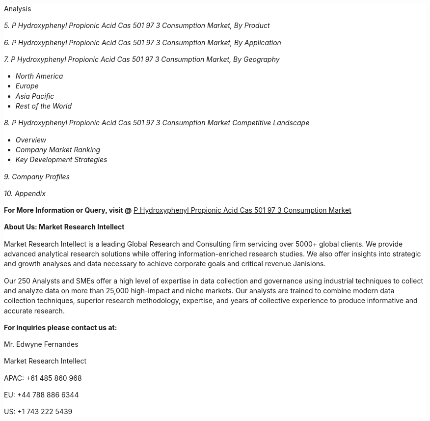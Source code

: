 Analysis</span></em></li></ul><p><em><span class="font-[700]">5. P Hydroxyphenyl Propionic Acid Cas 501 97 3 Consumption Market, By Product</span></em></p><p><em><span class="font-[700]">6. P Hydroxyphenyl Propionic Acid Cas 501 97 3 Consumption Market, By Application</span></em></p><p><em><span class="font-[700]">7. P Hydroxyphenyl Propionic Acid Cas 501 97 3 Consumption Market, By Geography</span></em></p><ul><li><em><span class="">North America</span></em></li><li><em><span class="">Europe</span></em></li><li><em><span class="">Asia Pacific</span></em></li><li><em><span class="">Rest of the World</span></em></li></ul><p><em><span class="font-[700]">8. P Hydroxyphenyl Propionic Acid Cas 501 97 3 Consumption Market Competitive Landscape</span></em></p><ul><li><em><span class="">Overview</span></em></li><li><em><span class="">Company Market Ranking</span></em></li><li><em><span class="">Key Development Strategies</span></em></li></ul><p><em><span class="font-[700]">9. Company Profiles</span></em></p><p><em><span class="font-[700]">10. Appendix</span></em></p><p><span class="font-[700]"><strong>For More Information or Query, visit&nbsp;@</strong>&nbsp;</span><span class="font-[700]"><a href="https://www.marketresearchintellect.com/product/global-p-hydroxyphenyl-propionic-acid-cas-501-97-3-consumption-market-size-and-forecast/?utm_source=Linkedin&utm_medium=829" target="_blank" data-tracking-control-name="article-ssr-frontend-pulse_little-text-block" data-tracking-will-navigate="" data-test-link="">P Hydroxyphenyl Propionic Acid Cas 501 97 3 Consumption Market</a></span></p><p><strong><span class="font-[700]">About Us: Market Research Intellect</span></strong></p><p><span class="">Market Research Intellect is a leading Global Research and Consulting firm servicing over 5000+ global clients. We provide advanced analytical research solutions while offering information-enriched research studies.&nbsp;</span>We also offer insights into strategic and growth analyses and data necessary to achieve corporate goals and critical revenue Janisions.</p><p><span class="">Our 250 Analysts and SMEs offer a high level of expertise in data collection and governance using industrial techniques to collect and analyze data on more than 25,000 high-impact and niche markets. Our analysts are trained to combine modern data collection techniques, superior research methodology, expertise, and years of collective experience to produce informative and accurate research.</span></p><p><strong>For inquiries please contact us at:</strong></p><p>Mr. Edwyne Fernandes</p><p>Market Research Intellect</p><p>APAC: +61 485 860 968</p><p>EU: +44 788 886 6344</p><p>US: +1 743 222 5439</p>
